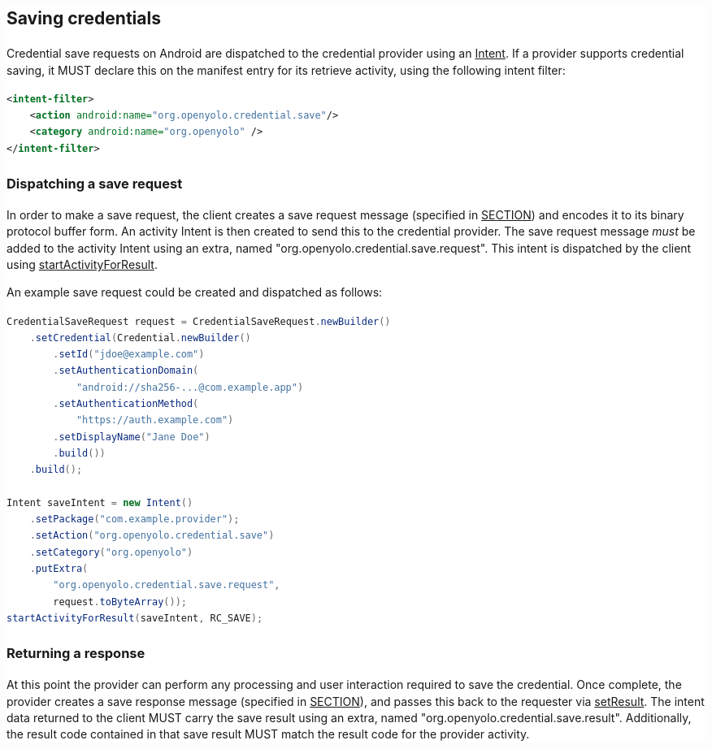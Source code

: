 ## Saving credentials

Credential save requests on Android are dispatched to the credential provider
using an [Intent][android-intent]. If a provider supports credential saving,
it MUST declare this on the manifest entry for its retrieve activity,
using the following intent filter:

```xml
<intent-filter>
    <action android:name="org.openyolo.credential.save"/>
    <category android:name="org.openyolo" />
</intent-filter>
```

### Dispatching a save request

In order to make a save request, the client creates a save request message
(specified in [SECTION](#save-request-message)) and encodes it to its binary
protocol buffer form. An activity Intent is then created to send this to the
credential provider. The save request message _must_ be added to the activity
Intent using an extra, named "org.openyolo.credential.save.request".
This intent is dispatched by the client using
[startActivityForResult][android-start-activity-for-result].

An example save request could be created and dispatched as follows:

```java
CredentialSaveRequest request = CredentialSaveRequest.newBuilder()
    .setCredential(Credential.newBuilder()
        .setId("jdoe@example.com")
        .setAuthenticationDomain(
            "android://sha256-...@com.example.app")
        .setAuthenticationMethod(
            "https://auth.example.com")
        .setDisplayName("Jane Doe")
        .build())
    .build();

Intent saveIntent = new Intent()
    .setPackage("com.example.provider");
    .setAction("org.openyolo.credential.save")
    .setCategory("org.openyolo")
    .putExtra(
        "org.openyolo.credential.save.request",
        request.toByteArray());
startActivityForResult(saveIntent, RC_SAVE);
```

### Returning a response

At this point the
provider can perform any processing and user interaction required to save
the credential. Once complete, the provider creates a save response message
(specified in [SECTION](#save-response-message)), and passes this back to the
requester via [setResult][android-set-result]. The intent data returned to the
client MUST carry the save result using an extra, named
"org.openyolo.credential.save.result". Additionally, the result code contained
in that save result MUST match the result code for the provider activity.


[Adams99]: https://doi.org/10.1145/322796.322806
[smart-lock]: https://developers.google.com/identity/smartlock-passwords/android/
[oauth2]: https://tools.ietf.org/html/rfc6749
[oidc]: http://openid.net/specs/openid-connect-core-1_0.html
[dashlane-account-survey]: https://blog.dashlane.com/infographic-online-overload-its-worse-than-you-thought/
[rfc2119]: https://tools.ietf.org/html/rfc2119
[rfc7519]: https://tools.ietf.org/html/rfc7519
[rfc7636]: https://tools.ietf.org/html/rfc7636
[Yan04]: https://doi.org/10.1109/MSP.2004.81
[email-market-share]: https://blog.mailchimp.com/major-email-provider-trends-in-2015-gmail-takes-a-really-big-lead/
[asset-links]: https://developers.google.com/digital-asset-links/
[cancel-result]: https://developer.android.com/reference/android/app/Activity.html#RESULT_CANCELED
[intent-results]: https://developer.android.com/training/basics/intents/result.html
[intent-overview]: https://developer.android.com/guide/components/intents-filters.html
[protobuf]: https://developers.google.com/protocol-buffers
[protobuf-json]: https://developers.google.com/protocol-buffers/docs/proto3#json
[signature-class]: https://developer.android.com/reference/android/content/pm/Signature.html
[android-intent]: https://developer.android.com/reference/android/content/Intent.html
[android-package-manager]: https://developer.android.com/reference/android/content/pm/PackageManager.html "android.content.pm.PackageManager"
[android-start-activity-for-result]: https://developer.android.com/reference/android/app/Activity.html#startActivityForResult%28android.content.Intent,%20int%29
[android-set-result]: https://developer.android.com/reference/android/app/Activity.html#setResult%28int,%20android.content.Intent%29
[broadcasts]: https://developer.android.com/guide/components/broadcasts.html
[broadcast-security]: https://developer.android.com/guide/components/broadcasts.html#security_considerations_and_best_practices
[reverse-domain]: https://en.wikipedia.org/wiki/Reverse_domain_name_notation